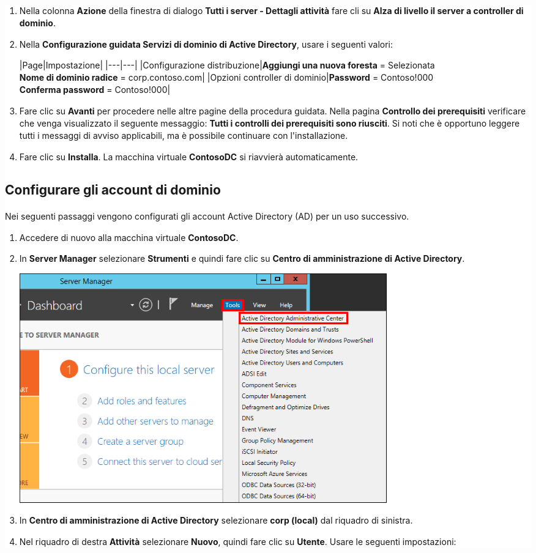1. Nella colonna **Azione** della finestra di dialogo **Tutti i server - Dettagli attività** fare cli su **Alza di livello il server a controller di dominio**.

1. Nella **Configurazione guidata Servizi di dominio di Active Directory**, usare i seguenti valori:

	|Page|Impostazione|
|---|---|
|Configurazione distribuzione|**Aggiungi una nuova foresta** = Selezionata<br/>**Nome di dominio radice** = corp.contoso.com|
|Opzioni controller di dominio|**Password** = Contoso!000<br/>**Conferma password** = Contoso!000|

1. Fare clic su **Avanti** per procedere nelle altre pagine della procedura guidata. Nella pagina **Controllo dei prerequisiti** verificare che venga visualizzato il seguente messaggio: **Tutti i controlli dei prerequisiti sono riusciti**. Si noti che è opportuno leggere tutti i messaggi di avviso applicabili, ma è possibile continuare con l'installazione.

1. Fare clic su **Installa**. La macchina virtuale **ContosoDC** si riavvierà automaticamente.

## Configurare gli account di dominio

Nei seguenti passaggi vengono configurati gli account Active Directory (AD) per un uso successivo.

1. Accedere di nuovo alla macchina virtuale **ContosoDC**.

1. In **Server Manager** selezionare **Strumenti** e quindi fare clic su **Centro di amministrazione di Active Directory**.

	![Centro di amministrazione di Active Directory](./media/virtual-machines-sql-server-alwayson-availability-groups-gui/IC784626.png)

1. In **Centro di amministrazione di Active Directory** selezionare **corp (local)** dal riquadro di sinistra.

1. Nel riquadro di destra **Attività** selezionare **Nuovo**, quindi fare clic su **Utente**. Usare le seguenti impostazioni:
